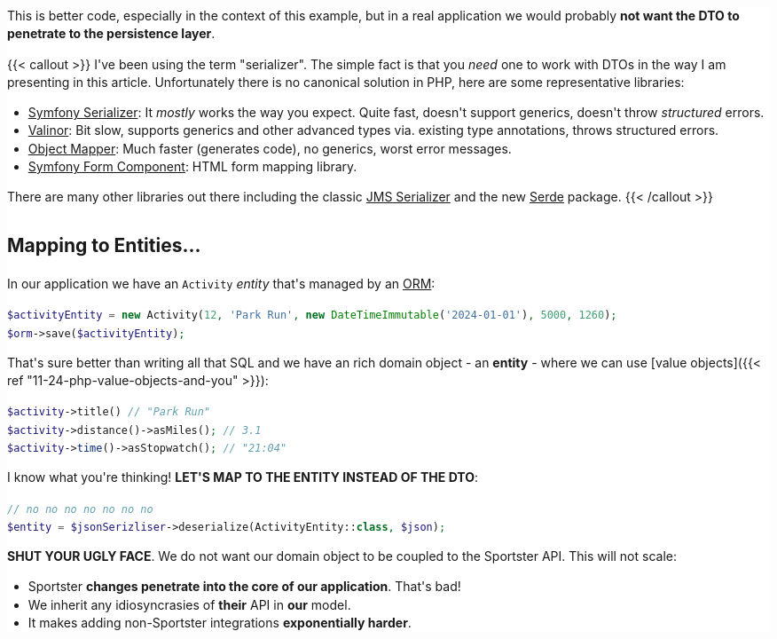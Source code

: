 This is better code, especially in the context of this example, but in a real
application we would probably **not want the DTO to penetrate to the persistence
layer**.

{{< callout >}}
I've been using the term "serializer". The simple fact is that you _need_ one
to work with DTOs in the way I am presenting in this article.
Unfortunately there is no canonical solution in PHP, here are some representative
libraries:

- [Symfony Serializer](https://symfony.com/doc/current/serializer.html): It
  _mostly_ works the way you expect. Quite fast, doesn't support generics, doesn't throw _structured_ errors.
- [Valinor](https://valinor.cuyz.io/latest/): Bit slow, supports generics and
  other advanced types via. existing type annotations, throws structured
  errors.
- [Object Mapper](https://github.com/thephpleague/object-mapper): Much faster (generates code), no generics, worst error messages.
- [Symfony Form Component](https://symfony.com/doc/current/components/form.html): HTML form
  mapping library.

There are many other libraries out there including the classic [JMS Serializer](http://jmsyst.com/libs/serializer/master/reference/annotations#type) and the new [Serde](https://github.com/Crell/Serde) package.
{{< /callout >}}

## Mapping to Entities...

In our application we have an `Activity` _entity_ that's managed by an
[ORM](https://www.doctrine-project.org/):

```php
$activityEntity = new Activity(12, 'Park Run', new DateTimeImmutable('2024-01-01'), 5000, 1260);
$orm->save($activityEntity);
```

That's sure better than writing all that SQL and we have an rich domain object - an **entity** - where we can use [value objects]({{< ref "11-24-php-value-objects-and-you" >}}):

```php
$activity->title() // "Park Run"
$activity->distance()->asMiles(); // 3.1
$activity->time()->asStopwatch(); // "21:04"
```

I know what you're thinking! **LET'S MAP TO THE ENTITY INSTEAD OF THE DTO**:

```php
// no no no no no no no
$entity = $jsonSerizliser->deserialize(ActivityEntity::class, $json);
```

**SHUT YOUR UGLY FACE**. We do not want our domain object to be coupled to the Sportster API. This will not scale:

- Sportster **changes penetrate into the core of our application**. That's bad!
- We inherit any idiosyncrasies of **their** API in **our** model.
- It makes adding non-Sportster integrations **exponentially harder**.
